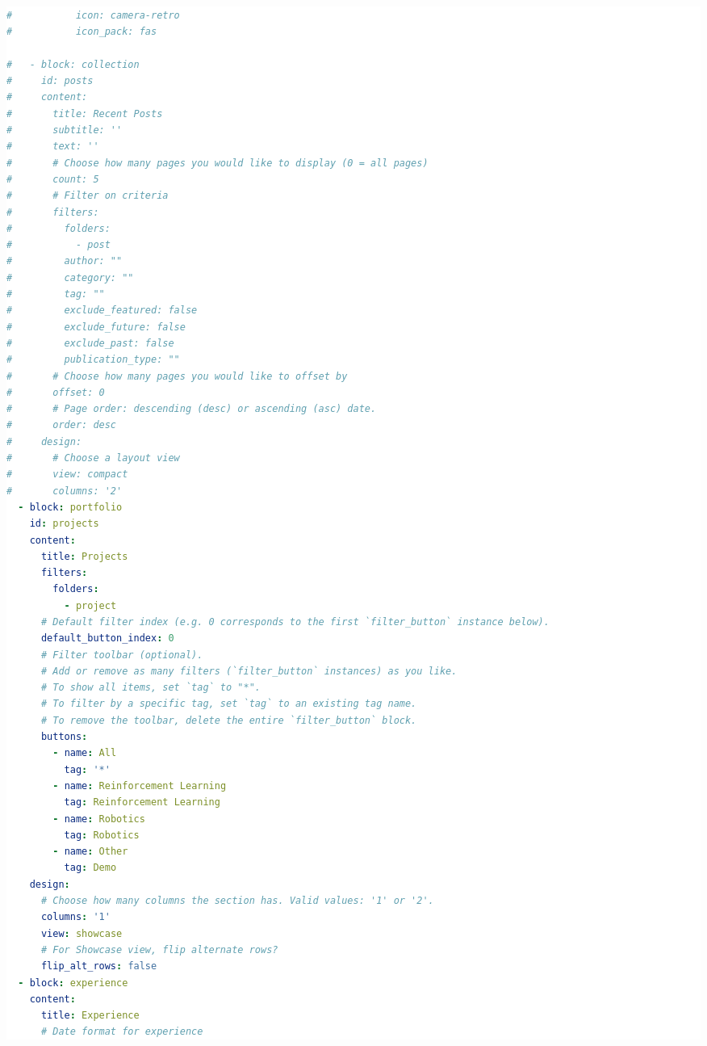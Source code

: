 ```yaml
#           icon: camera-retro
#           icon_pack: fas

#   - block: collection
#     id: posts
#     content:
#       title: Recent Posts
#       subtitle: ''
#       text: ''
#       # Choose how many pages you would like to display (0 = all pages)
#       count: 5
#       # Filter on criteria
#       filters:
#         folders:
#           - post
#         author: ""
#         category: ""
#         tag: ""
#         exclude_featured: false
#         exclude_future: false
#         exclude_past: false
#         publication_type: ""
#       # Choose how many pages you would like to offset by
#       offset: 0
#       # Page order: descending (desc) or ascending (asc) date.
#       order: desc
#     design:
#       # Choose a layout view
#       view: compact
#       columns: '2'
  - block: portfolio
    id: projects
    content:
      title: Projects
      filters:
        folders:
          - project
      # Default filter index (e.g. 0 corresponds to the first `filter_button` instance below).
      default_button_index: 0
      # Filter toolbar (optional).
      # Add or remove as many filters (`filter_button` instances) as you like.
      # To show all items, set `tag` to "*".
      # To filter by a specific tag, set `tag` to an existing tag name.
      # To remove the toolbar, delete the entire `filter_button` block.
      buttons:
        - name: All
          tag: '*'
        - name: Reinforcement Learning
          tag: Reinforcement Learning
        - name: Robotics 
          tag: Robotics
        - name: Other
          tag: Demo
    design:
      # Choose how many columns the section has. Valid values: '1' or '2'.
      columns: '1'
      view: showcase
      # For Showcase view, flip alternate rows?
      flip_alt_rows: false
  - block: experience
    content:
      title: Experience
      # Date format for experience
```
